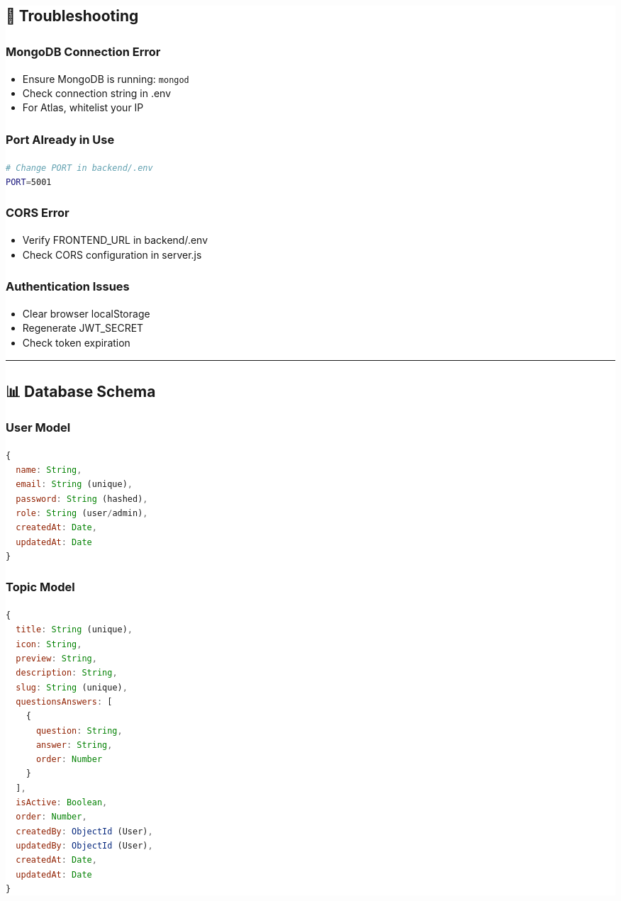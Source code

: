 
## 🐛 Troubleshooting

### **MongoDB Connection Error**
- Ensure MongoDB is running: `mongod`
- Check connection string in .env
- For Atlas, whitelist your IP

### **Port Already in Use**
```bash
# Change PORT in backend/.env
PORT=5001
```

### **CORS Error**
- Verify FRONTEND_URL in backend/.env
- Check CORS configuration in server.js

### **Authentication Issues**
- Clear browser localStorage
- Regenerate JWT_SECRET
- Check token expiration

---

## 📊 Database Schema

### **User Model**
```javascript
{
  name: String,
  email: String (unique),
  password: String (hashed),
  role: String (user/admin),
  createdAt: Date,
  updatedAt: Date
}
```

### **Topic Model**
```javascript
{
  title: String (unique),
  icon: String,
  preview: String,
  description: String,
  slug: String (unique),
  questionsAnswers: [
    {
      question: String,
      answer: String,
      order: Number
    }
  ],
  isActive: Boolean,
  order: Number,
  createdBy: ObjectId (User),
  updatedBy: ObjectId (User),
  createdAt: Date,
  updatedAt: Date
}
```
